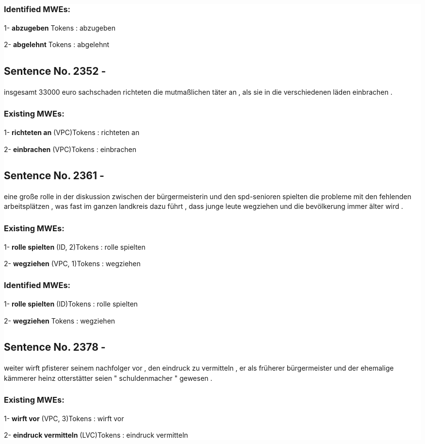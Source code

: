 ### Identified MWEs: 
1- **abzugeben** Tokens : 
abzugeben

2- **abgelehnt** Tokens : 
abgelehnt

## Sentence No. 2352 - 
insgesamt 33000 euro sachschaden richteten die mutmaßlichen täter an , als sie in die verschiedenen läden einbrachen . 
### Existing MWEs: 
1- **richteten an** (VPC)Tokens : 
richteten
an

2- **einbrachen** (VPC)Tokens : 
einbrachen

## Sentence No. 2361 - 
eine große rolle in der diskussion zwischen der bürgermeisterin und den spd-senioren spielten die probleme mit den fehlenden arbeitsplätzen , was fast im ganzen landkreis dazu führt , dass junge leute wegziehen und die bevölkerung immer älter wird . 
### Existing MWEs: 
1- **rolle spielten** (ID, 2)Tokens : 
rolle
spielten

2- **wegziehen** (VPC, 1)Tokens : 
wegziehen

### Identified MWEs: 
1- **rolle spielten** (ID)Tokens : 
rolle
spielten

2- **wegziehen** Tokens : 
wegziehen

## Sentence No. 2378 - 
weiter wirft pfisterer seinem nachfolger vor , den eindruck zu vermitteln , er als früherer bürgermeister und der ehemalige kämmerer heinz otterstätter seien " schuldenmacher " gewesen . 
### Existing MWEs: 
1- **wirft vor** (VPC, 3)Tokens : 
wirft
vor

2- **eindruck vermitteln** (LVC)Tokens : 
eindruck
vermitteln
